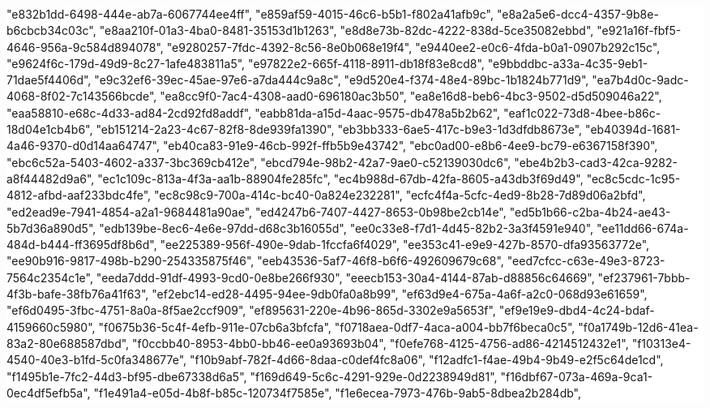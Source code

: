 "e832b1dd-6498-444e-ab7a-6067744ee4ff",
"e859af59-4015-46c6-b5b1-f802a41afb9c",
"e8a2a5e6-dcc4-4357-9b8e-b6cbcb34c03c",
"e8aa210f-01a3-4ba0-8481-35153d1b1263",
"e8d8e73b-82dc-4222-838d-5ce35082ebbd",
"e921a16f-fbf5-4646-956a-9c584d894078",
"e9280257-7fdc-4392-8c56-8e0b068e19f4",
"e9440ee2-e0c6-4fda-b0a1-0907b292c15c",
"e9624f6c-179d-49d9-8c27-1afe483811a5",
"e97822e2-665f-4118-8911-db18f83e8cd8",
"e9bbddbc-a33a-4c35-9eb1-71dae5f4406d",
"e9c32ef6-39ec-45ae-97e6-a7da444c9a8c",
"e9d520e4-f374-48e4-89bc-1b1824b771d9",
"ea7b4d0c-9adc-4068-8f02-7c143566bcde",
"ea8cc9f0-7ac4-4308-aad0-696180ac3b50",
"ea8e16d8-beb6-4bc3-9502-d5d509046a22",
"eaa58810-e68c-4d33-ad84-2cd92fd8addf",
"eabb81da-a15d-4aac-9575-db478a5b2b62",
"eaf1c022-73d8-4bee-b86c-18d04e1cb4b6",
"eb151214-2a23-4c67-82f8-8de939fa1390",
"eb3bb333-6ae5-417c-b9e3-1d3dfdb8673e",
"eb40394d-1681-4a46-9370-d0d14aa64747",
"eb40ca83-91e9-46cb-992f-ffb5b9e43742",
"ebc0ad00-e8b6-4ee9-bc79-e6367158f390",
"ebc6c52a-5403-4602-a337-3bc369cb412e",
"ebcd794e-98b2-42a7-9ae0-c52139030dc6",
"ebe4b2b3-cad3-42ca-9282-a8f44482d9a6",
"ec1c109c-813a-4f3a-aa1b-88904fe285fc",
"ec4b988d-67db-42fa-8605-a43db3f69d49",
"ec8c5cdc-1c95-4812-afbd-aaf233bdc4fe",
"ec8c98c9-700a-414c-bc40-0a824e232281",
"ecfc4f4a-5cfc-4ed9-8b28-7d89d06a2bfd",
"ed2ead9e-7941-4854-a2a1-9684481a90ae",
"ed4247b6-7407-4427-8653-0b98be2cb14e",
"ed5b1b66-c2ba-4b24-ae43-5b7d36a890d5",
"edb139be-8ec6-4e6e-97dd-d68c3b16055d",
"ee0c33e8-f7d1-4d45-82b2-3a3f4591e940",
"ee11dd66-674a-484d-b444-ff3695df8b6d",
"ee225389-956f-490e-9dab-1fccfa6f4029",
"ee353c41-e9e9-427b-8570-dfa93563772e",
"ee90b916-9817-498b-b290-254335875f46",
"eeb43536-5af7-46f8-b6f6-492609679c68",
"eed7cfcc-c63e-49e3-8723-7564c2354c1e",
"eeda7ddd-91df-4993-9cd0-0e8be266f930",
"eeecb153-30a4-4144-87ab-d88856c64669",
"ef237961-7bbb-4f3b-bafe-38fb76a41f63",
"ef2ebc14-ed28-4495-94ee-9db0fa0a8b99",
"ef63d9e4-675a-4a6f-a2c0-068d93e61659",
"ef6d0495-3fbc-4751-8a0a-8f5ae2ccf909",
"ef895631-220e-4b96-865d-3302e9a5653f",
"ef9e19e9-dbd4-4c24-bdaf-4159660c5980",
"f0675b36-5c4f-4efb-911e-07cb6a3bfcfa",
"f0718aea-0df7-4aca-a004-bb7f6beca0c5",
"f0a1749b-12d6-41ea-83a2-80e688587dbd",
"f0ccbb40-8953-4bb0-bb46-ee0a93693b04",
"f0efe768-4125-4756-ad86-4214512432e1",
"f10313e4-4540-40e3-b1fd-5c0fa348677e",
"f10b9abf-782f-4d66-8daa-c0def4fc8a06",
"f12adfc1-f4ae-49b4-9b49-e2f5c64de1cd",
"f1495b1e-7fc2-44d3-bf95-dbe67338d6a5",
"f169d649-5c6c-4291-929e-0d2238949d81",
"f16dbf67-073a-469a-9ca1-0ec4df5efb5a",
"f1e491a4-e05d-4b8f-b85c-120734f7585e",
"f1e6ecea-7973-476b-9ab5-8dbea2b284db",